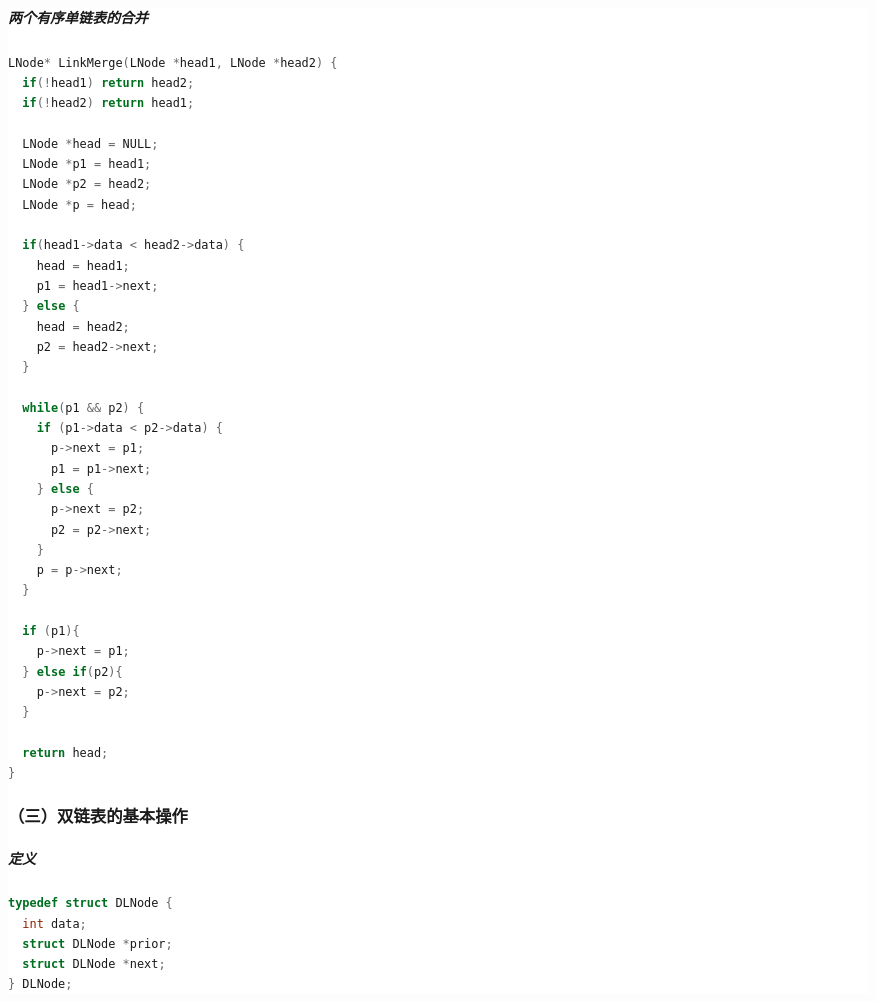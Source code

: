 ##### 两个有序单链表的合并

```c
LNode* LinkMerge(LNode *head1, LNode *head2) {
  if(!head1) return head2;
  if(!head2) return head1;
  
  LNode *head = NULL;
  LNode *p1 = head1;
  LNode *p2 = head2;
  LNode *p = head;
  
  if(head1->data < head2->data) {
    head = head1;
    p1 = head1->next;
  } else {
    head = head2;
    p2 = head2->next;
  }
  
  while(p1 && p2) {
    if (p1->data < p2->data) {
      p->next = p1;
      p1 = p1->next;
    } else {
      p->next = p2;
      p2 = p2->next;
    }
    p = p->next;
  }
  
  if (p1){
    p->next = p1;
  } else if(p2){
    p->next = p2;
  }

  return head;
}
```



### （三）双链表的基本操作

##### 定义

```c
typedef struct DLNode {
  int data;
  struct DLNode *prior;
  struct DLNode *next;
} DLNode;
```
